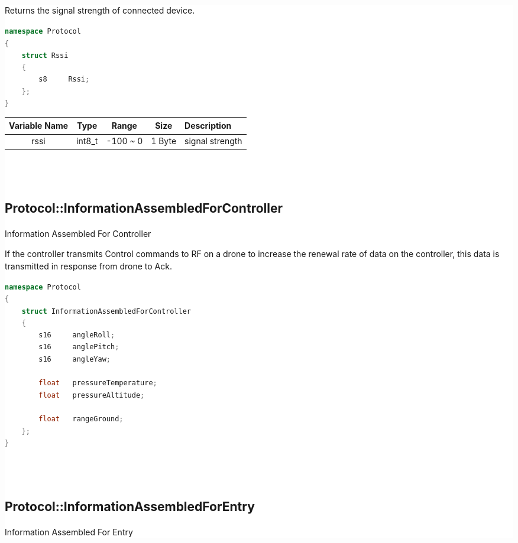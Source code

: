 Returns the signal strength of connected device.

```cpp
namespace Protocol
{
    struct Rssi
    {
        s8     Rssi;
    };
}
```

| Variable Name | Type  | Range      | Size    | Description |
|:------------:|:--------:|:---------:|:--------:|:-----------|
| rssi         | int8_t   | -100 ~ 0  | 1 Byte   | signal strength |


<br>
<br>


## <a name="Protocol_InformationAssembledForController">Protocol::InformationAssembledForController</a>

Information Assembled For Controller 

If the controller transmits Control commands to RF on a drone to increase the renewal rate of data on the controller, this data is transmitted in response from drone to Ack.

```cpp
namespace Protocol
{
    struct InformationAssembledForController
    {
        s16     angleRoll;
        s16     anglePitch;
        s16     angleYaw;

        float   pressureTemperature;
        float   pressureAltitude;

        float   rangeGround;
    };
}
```


<br>
<br>


## <a name="Protocol_InformationAssembledForEntry">Protocol::InformationAssembledForEntry</a>

Information Assembled For Entry
